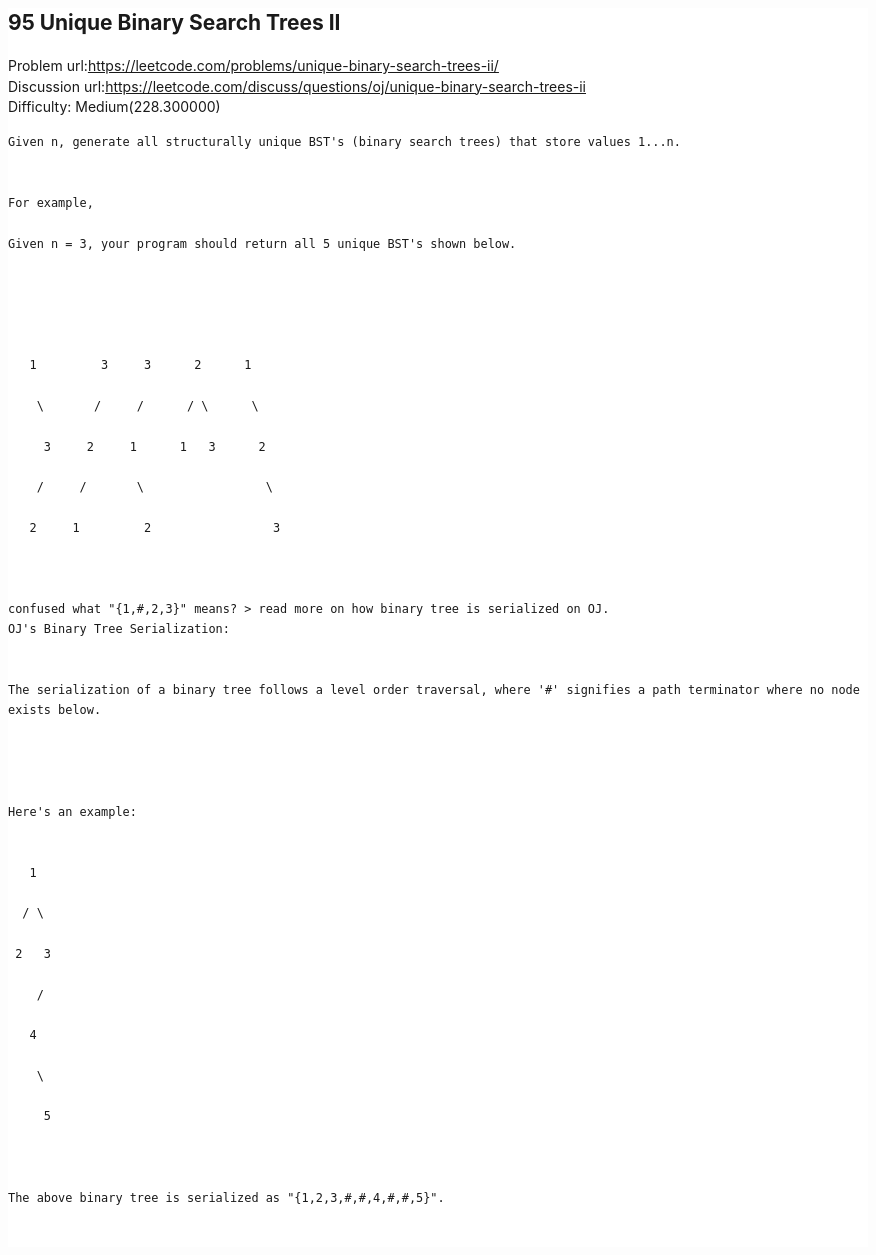 ## 95 Unique Binary Search Trees II   
Problem url:<https://leetcode.com/problems/unique-binary-search-trees-ii/>    
Discussion url:<https://leetcode.com/discuss/questions/oj/unique-binary-search-trees-ii>    
Difficulty:  Medium(228.300000)   

```   
Given n, generate all structurally unique BST's (binary search trees) that store values 1...n.


For example,

Given n = 3, your program should return all 5 unique BST's shown below.





   1         3     3      2      1

    \       /     /      / \      \

     3     2     1      1   3      2

    /     /       \                 \

   2     1         2                 3



confused what "{1,#,2,3}" means? > read more on how binary tree is serialized on OJ.
OJ's Binary Tree Serialization:


The serialization of a binary tree follows a level order traversal, where '#' signifies a path terminator where no node exists below.




Here's an example:


   1

  / \

 2   3

    /

   4

    \

     5



The above binary tree is serialized as "{1,2,3,#,#,4,#,#,5}". 



```   
